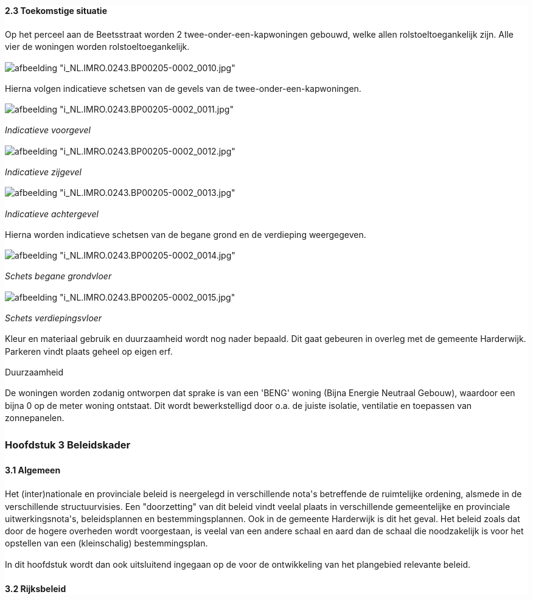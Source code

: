 #### 2\.3 Toekomstige situatie

Op het perceel aan de Beetsstraat worden 2 twee\-onder\-een\-kapwoningen gebouwd, welke allen rolstoeltoegankelijk zijn. Alle vier de woningen worden rolstoeltoegankelijk.

![afbeelding "i_NL.IMRO.0243.BP00205-0002_0010.jpg"](i_NL.IMRO.0243.BP00205-0002_0010.jpg)

Hierna volgen indicatieve schetsen van de gevels van de twee\-onder\-een\-kapwoningen.

![afbeelding "i_NL.IMRO.0243.BP00205-0002_0011.jpg"](i_NL.IMRO.0243.BP00205-0002_0011.jpg)

*Indicatieve voorgevel*

![afbeelding "i_NL.IMRO.0243.BP00205-0002_0012.jpg"](i_NL.IMRO.0243.BP00205-0002_0012.jpg)

*Indicatieve zijgevel*

![afbeelding "i_NL.IMRO.0243.BP00205-0002_0013.jpg"](i_NL.IMRO.0243.BP00205-0002_0013.jpg)

*Indicatieve achtergevel*

Hierna worden indicatieve schetsen van de begane grond en de verdieping weergegeven.

![afbeelding "i_NL.IMRO.0243.BP00205-0002_0014.jpg"](i_NL.IMRO.0243.BP00205-0002_0014.jpg)

*Schets begane grondvloer*

![afbeelding "i_NL.IMRO.0243.BP00205-0002_0015.jpg"](i_NL.IMRO.0243.BP00205-0002_0015.jpg)

*Schets verdiepingsvloer*

Kleur en materiaal gebruik en duurzaamheid wordt nog nader bepaald. Dit gaat gebeuren in overleg met de gemeente Harderwijk. Parkeren vindt plaats geheel op eigen erf.

Duurzaamheid

De woningen worden zodanig ontworpen dat sprake is van een 'BENG' woning (Bijna Energie Neutraal Gebouw), waardoor een bijna 0 op de meter woning ontstaat. Dit wordt bewerkstelligd door o.a. de juiste isolatie, ventilatie en toepassen van zonnepanelen.

### Hoofdstuk 3 Beleidskader

#### 3\.1 Algemeen

Het (inter)nationale en provinciale beleid is neergelegd in verschillende nota's betreffende de ruimtelijke ordening, alsmede in de verschillende structuurvisies. Een "doorzetting" van dit beleid vindt veelal plaats in verschillende gemeentelijke en provinciale uitwerkingsnota's, beleidsplannen en bestemmingsplannen. Ook in de gemeente Harderwijk is dit het geval. Het beleid zoals dat door de hogere overheden wordt voorgestaan, is veelal van een andere schaal en aard dan de schaal die noodzakelijk is voor het opstellen van een (kleinschalig) bestemmingsplan.

In dit hoofdstuk wordt dan ook uitsluitend ingegaan op de voor de ontwikkeling van het plangebied relevante beleid.

#### 3\.2 Rijksbeleid
